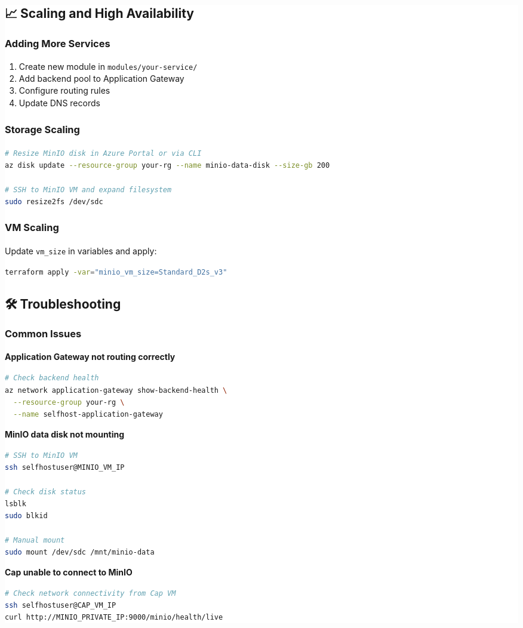 ## 📈 Scaling and High Availability

### Adding More Services
1. Create new module in `modules/your-service/`
2. Add backend pool to Application Gateway
3. Configure routing rules
4. Update DNS records

### Storage Scaling
```bash
# Resize MinIO disk in Azure Portal or via CLI
az disk update --resource-group your-rg --name minio-data-disk --size-gb 200

# SSH to MinIO VM and expand filesystem
sudo resize2fs /dev/sdc
```

### VM Scaling
Update `vm_size` in variables and apply:
```bash
terraform apply -var="minio_vm_size=Standard_D2s_v3"
```

## 🛠️ Troubleshooting

### Common Issues

**Application Gateway not routing correctly**
```bash
# Check backend health
az network application-gateway show-backend-health \
  --resource-group your-rg \
  --name selfhost-application-gateway
```

**MinIO data disk not mounting**
```bash
# SSH to MinIO VM
ssh selfhostuser@MINIO_VM_IP

# Check disk status
lsblk
sudo blkid

# Manual mount
sudo mount /dev/sdc /mnt/minio-data
```

**Cap unable to connect to MinIO**
```bash
# Check network connectivity from Cap VM
ssh selfhostuser@CAP_VM_IP
curl http://MINIO_PRIVATE_IP:9000/minio/health/live
```
